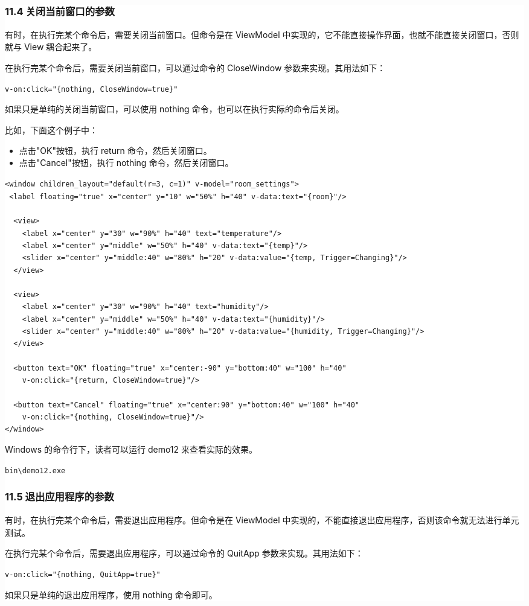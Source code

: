 ### 11.4 关闭当前窗口的参数

有时，在执行完某个命令后，需要关闭当前窗口。但命令是在 ViewModel 中实现的，它不能直接操作界面，也就不能直接关闭窗口，否则就与 View 耦合起来了。

在执行完某个命令后，需要关闭当前窗口，可以通过命令的 CloseWindow 参数来实现。其用法如下：

```
v-on:click="{nothing, CloseWindow=true}"
```

如果只是单纯的关闭当前窗口，可以使用 nothing 命令，也可以在执行实际的命令后关闭。

比如，下面这个例子中：

* 点击"OK"按钮，执行 return 命令，然后关闭窗口。
* 点击"Cancel"按钮，执行 nothing 命令，然后关闭窗口。

```
<window children_layout="default(r=3, c=1)" v-model="room_settings">
 <label floating="true" x="center" y="10" w="50%" h="40" v-data:text="{room}"/>

  <view>
    <label x="center" y="30" w="90%" h="40" text="temperature"/>
    <label x="center" y="middle" w="50%" h="40" v-data:text="{temp}"/>
    <slider x="center" y="middle:40" w="80%" h="20" v-data:value="{temp, Trigger=Changing}"/>
  </view>

  <view>
    <label x="center" y="30" w="90%" h="40" text="humidity"/>
    <label x="center" y="middle" w="50%" h="40" v-data:text="{humidity}"/>
    <slider x="center" y="middle:40" w="80%" h="20" v-data:value="{humidity, Trigger=Changing}"/>
  </view>

  <button text="OK" floating="true" x="center:-90" y="bottom:40" w="100" h="40" 
    v-on:click="{return, CloseWindow=true}"/>

  <button text="Cancel" floating="true" x="center:90" y="bottom:40" w="100" h="40" 
    v-on:click="{nothing, CloseWindow=true}"/>
</window>
```

Windows 的命令行下，读者可以运行 demo12 来查看实际的效果。

```
bin\demo12.exe
```

### 11.5 退出应用程序的参数

有时，在执行完某个命令后，需要退出应用程序。但命令是在 ViewModel 中实现的，不能直接退出应用程序，否则该命令就无法进行单元测试。

在执行完某个命令后，需要退出应用程序，可以通过命令的 QuitApp 参数来实现。其用法如下：

```
v-on:click="{nothing, QuitApp=true}"
```

如果只是单纯的退出应用程序，使用 nothing 命令即可。
